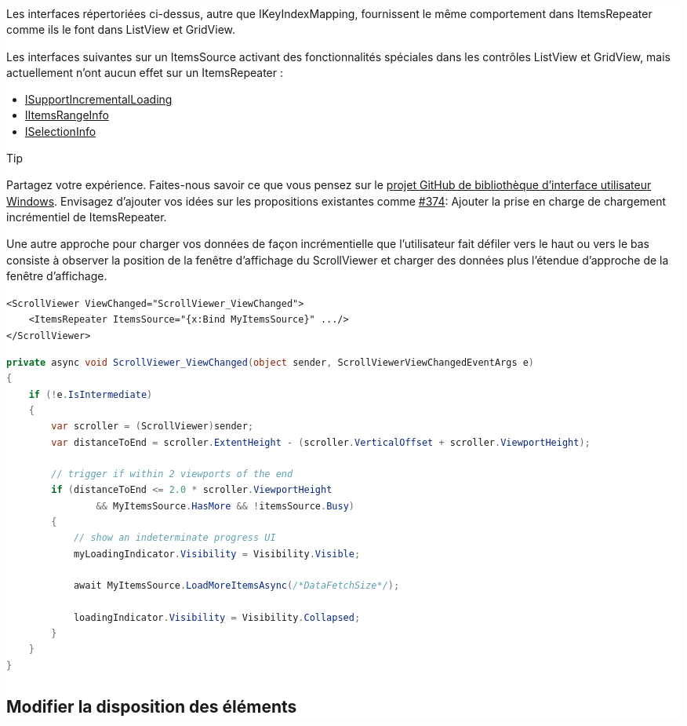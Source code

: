 Les interfaces répertoriées ci-dessus, autre que IKeyIndexMapping, fournissent le même comportement dans ItemsRepeater comme ils le font dans ListView et GridView.


Les interfaces suivantes sur un ItemsSource activant des fonctionnalités spéciales dans les contrôles ListView et GridView, mais actuellement n’ont aucun effet sur un ItemsRepeater :

- [ISupportIncrementalLoading](/uwp/api/windows.ui.xaml.data.isupportincrementalloading)
- [IItemsRangeInfo](/uwp/api/windows.ui.xaml.data.iitemsrangeinfo)
- [ISelectionInfo](/uwp/api/windows.ui.xaml.data.iselectioninfo)

> [!TIP]
> Partagez votre expérience. Faites-nous savoir ce que vous pensez sur le [projet GitHub de bibliothèque d’interface utilisateur Windows](https://github.com/Microsoft/microsoft-ui-xaml/issues). Envisagez d’ajouter vos idées sur les propositions existantes comme [#374](https://github.com/Microsoft/microsoft-ui-xaml/issues/374): Ajouter la prise en charge de chargement incrémentiel de ItemsRepeater.

Une autre approche pour charger vos données de façon incrémentielle que l’utilisateur fait défiler vers le haut ou vers le bas consiste à observer la position de la fenêtre d’affichage du ScrollViewer et charger des données plus l’étendue d’approche de la fenêtre d’affichage.

```xaml
<ScrollViewer ViewChanged="ScrollViewer_ViewChanged">
    <ItemsRepeater ItemsSource="{x:Bind MyItemsSource}" .../>
</ScrollViewer>
```

```csharp
private async void ScrollViewer_ViewChanged(object sender, ScrollViewerViewChangedEventArgs e)
{
    if (!e.IsIntermediate)
    {
        var scroller = (ScrollViewer)sender;
        var distanceToEnd = scroller.ExtentHeight - (scroller.VerticalOffset + scroller.ViewportHeight);

        // trigger if within 2 viewports of the end
        if (distanceToEnd <= 2.0 * scroller.ViewportHeight
                && MyItemsSource.HasMore && !itemsSource.Busy)
        {
            // show an indeterminate progress UI
            myLoadingIndicator.Visibility = Visibility.Visible;

            await MyItemsSource.LoadMoreItemsAsync(/*DataFetchSize*/);

            loadingIndicator.Visibility = Visibility.Collapsed;
        }
    }
}
```

## <a name="change-the-layout-of-items"></a>Modifier la disposition des éléments
